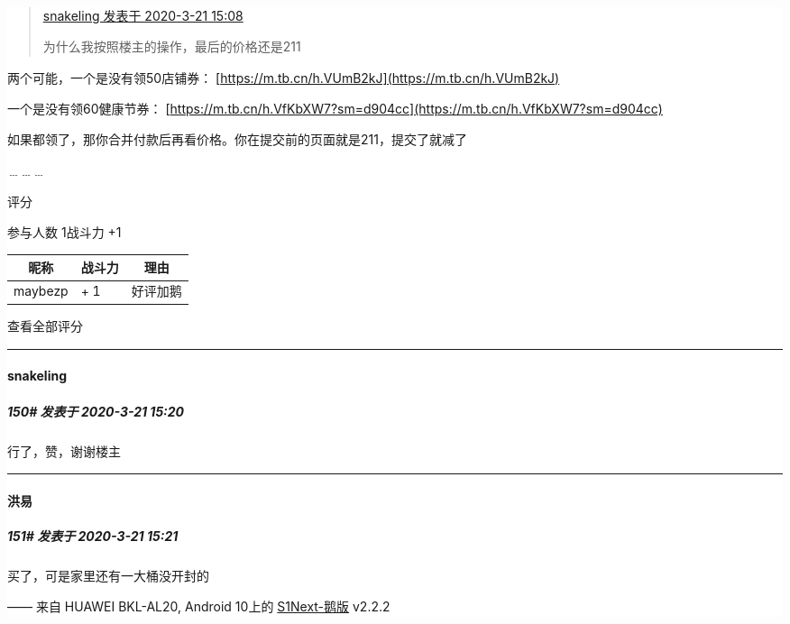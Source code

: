 

<blockquote><a href="httphttps://bbs.saraba1st.com/2b/forum.php?mod=redirect&amp;goto=findpost&amp;pid=46822583&amp;ptid=1863976" target="_blank">snakeling 发表于 2020-3-21 15:08</a>

为什么我按照楼主的操作，最后的价格还是211</blockquote>
两个可能，一个是没有领50店铺券：
[https://m.tb.cn/h.VUmB2kJ](https://m.tb.cn/h.VUmB2kJ)

一个是没有领60健康节券：
[https://m.tb.cn/h.VfKbXW7?sm=d904cc](https://m.tb.cn/h.VfKbXW7?sm=d904cc)

如果都领了，那你合并付款后再看价格。你在提交前的页面就是211，提交了就减了



﹍﹍﹍

评分





 参与人数 1战斗力 +1

|昵称|战斗力|理由|
|----|---|---|
| maybezp| + 1|好评加鹅|



查看全部评分






-----

####  snakeling  
##### 150#       发表于 2020-3-21 15:20




行了，赞，谢谢楼主







-----

####  洪易  
##### 151#       发表于 2020-3-21 15:21




买了，可是家里还有一大桶没开封的

—— 来自 HUAWEI BKL-AL20, Android 10上的 [S1Next-鹅版](https://github.com/ykrank/S1-Next/releases) v2.2.2

